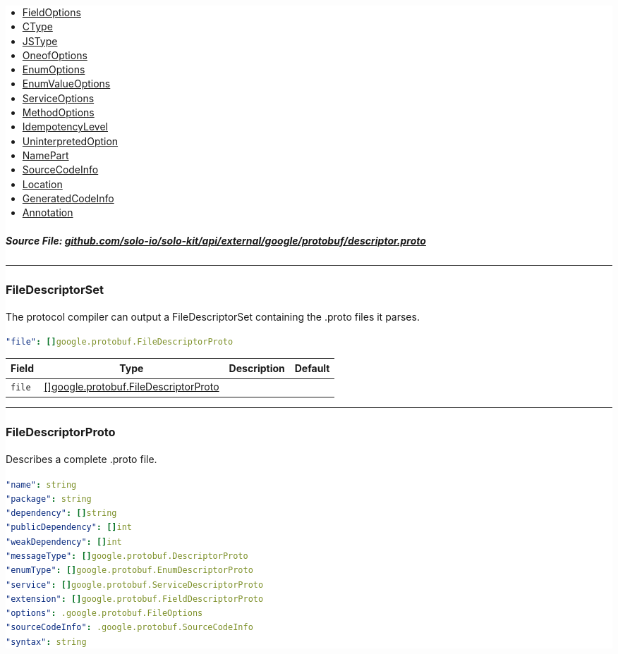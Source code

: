 - [FieldOptions](#fieldoptions)
- [CType](#ctype)
- [JSType](#jstype)
- [OneofOptions](#oneofoptions)
- [EnumOptions](#enumoptions)
- [EnumValueOptions](#enumvalueoptions)
- [ServiceOptions](#serviceoptions)
- [MethodOptions](#methodoptions)
- [IdempotencyLevel](#idempotencylevel)
- [UninterpretedOption](#uninterpretedoption)
- [NamePart](#namepart)
- [SourceCodeInfo](#sourcecodeinfo)
- [Location](#location)
- [GeneratedCodeInfo](#generatedcodeinfo)
- [Annotation](#annotation)
  



##### Source File: [github.com/solo-io/solo-kit/api/external/google/protobuf/descriptor.proto](https://github.com/solo-io/solo-kit/blob/master/api/external/google/protobuf/descriptor.proto)





---
### FileDescriptorSet

 
The protocol compiler can output a FileDescriptorSet containing the .proto
files it parses.

```yaml
"file": []google.protobuf.FileDescriptorProto

```

| Field | Type | Description | Default |
| ----- | ---- | ----------- |----------- | 
| `file` | [[]google.protobuf.FileDescriptorProto](../descriptor.proto.sk/#filedescriptorproto) |  |  |




---
### FileDescriptorProto

 
Describes a complete .proto file.

```yaml
"name": string
"package": string
"dependency": []string
"publicDependency": []int
"weakDependency": []int
"messageType": []google.protobuf.DescriptorProto
"enumType": []google.protobuf.EnumDescriptorProto
"service": []google.protobuf.ServiceDescriptorProto
"extension": []google.protobuf.FieldDescriptorProto
"options": .google.protobuf.FileOptions
"sourceCodeInfo": .google.protobuf.SourceCodeInfo
"syntax": string

```
